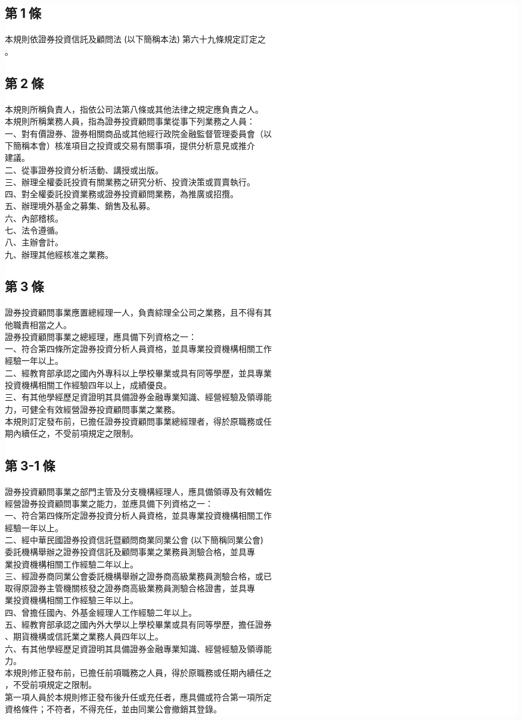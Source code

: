 第 1 條
-------
本規則依證券投資信託及顧問法 (以下簡稱本法) 第六十九條規定訂定之  
。

第 2 條
-------
本規則所稱負責人，指依公司法第八條或其他法律之規定應負責之人。  
本規則所稱業務人員，指為證券投資顧問事業從事下列業務之人員：  
一、對有價證券、證券相關商品或其他經行政院金融監督管理委員會（以  
    下簡稱本會）核准項目之投資或交易有關事項，提供分析意見或推介  
    建議。  
二、從事證券投資分析活動、講授或出版。  
三、辦理全權委託投資有關業務之研究分析、投資決策或買賣執行。  
四、對全權委託投資業務或證券投資顧問業務，為推廣或招攬。  
五、辦理境外基金之募集、銷售及私募。  
六、內部稽核。  
七、法令遵循。  
八、主辦會計。  
九、辦理其他經核准之業務。

第 3 條
-------
證券投資顧問事業應置總經理一人，負責綜理全公司之業務，且不得有其  
他職責相當之人。  
證券投資顧問事業之總經理，應具備下列資格之一：  
一、符合第四條所定證券投資分析人員資格，並具專業投資機構相關工作  
    經驗一年以上。  
二、經教育部承認之國內外專科以上學校畢業或具有同等學歷，並具專業  
    投資機構相關工作經驗四年以上，成績優良。  
三、有其他學經歷足資證明其具備證券金融專業知識、經營經驗及領導能  
    力，可健全有效經營證券投資顧問事業之業務。  
本規則訂定發布前，已擔任證券投資顧問事業總經理者，得於原職務或任  
期內續任之，不受前項規定之限制。

第 3-1 條
---------
證券投資顧問事業之部門主管及分支機構經理人，應具備領導及有效輔佐  
經營證券投資顧問事業之能力，並應具備下列資格之一：  
一、符合第四條所定證券投資分析人員資格，並具專業投資機構相關工作  
    經驗一年以上。  
二、經中華民國證券投資信託暨顧問商業同業公會 (以下簡稱同業公會)  
    委託機構舉辦之證券投資信託及顧問事業之業務員測驗合格，並具專  
    業投資機構相關工作經驗二年以上。  
三、經證券商同業公會委託機構舉辦之證券商高級業務員測驗合格，或已  
    取得原證券主管機關核發之證券商高級業務員測驗合格證書，並具專  
    業投資機構相關工作經驗三年以上。  
四、曾擔任國內、外基金經理人工作經驗二年以上。  
五、經教育部承認之國內外大學以上學校畢業或具有同等學歷，擔任證券  
    、期貨機構或信託業之業務人員四年以上。  
六、有其他學經歷足資證明其具備證券金融專業知識、經營經驗及領導能  
    力。  
本規則修正發布前，已擔任前項職務之人員，得於原職務或任期內續任之  
，不受前項規定之限制。  
第一項人員於本規則修正發布後升任或充任者，應具備或符合第一項所定  
資格條件；不符者，不得充任，並由同業公會撤銷其登錄。
